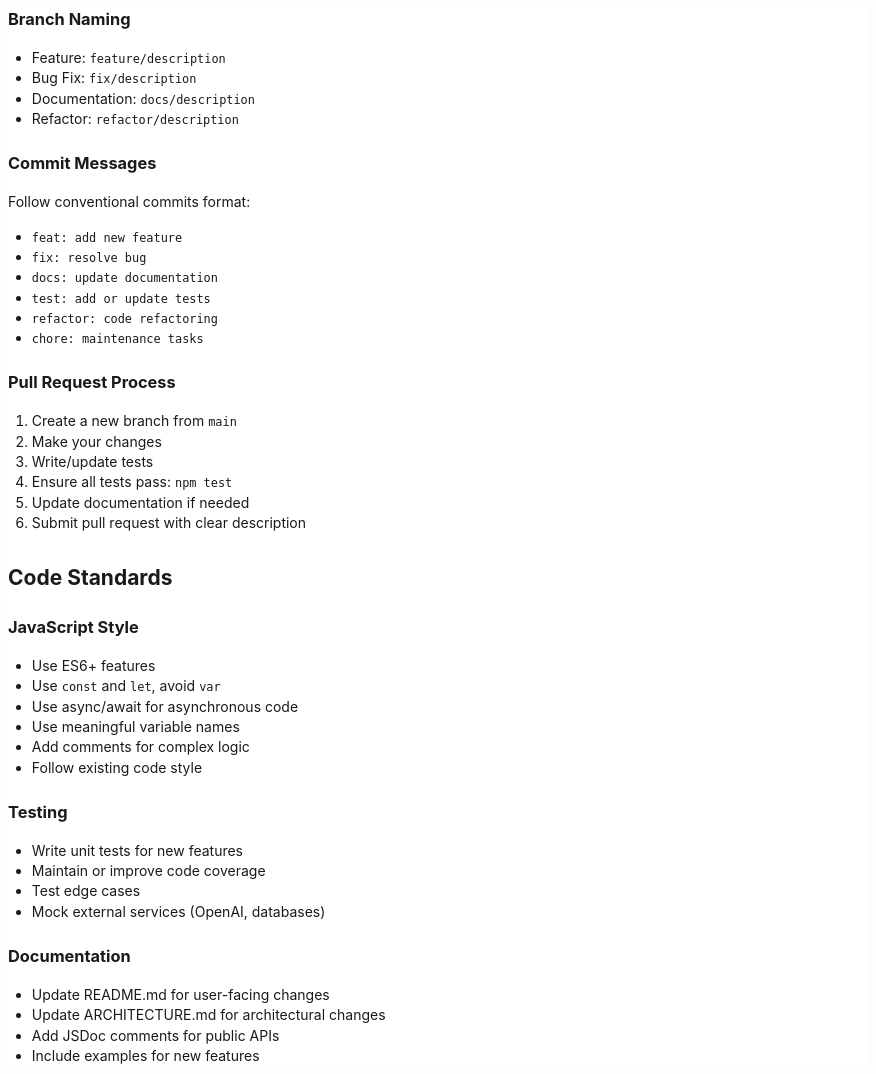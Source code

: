 ### Branch Naming

- Feature: `feature/description`
- Bug Fix: `fix/description`
- Documentation: `docs/description`
- Refactor: `refactor/description`

### Commit Messages

Follow conventional commits format:

- `feat: add new feature`
- `fix: resolve bug`
- `docs: update documentation`
- `test: add or update tests`
- `refactor: code refactoring`
- `chore: maintenance tasks`

### Pull Request Process

1. Create a new branch from `main`
2. Make your changes
3. Write/update tests
4. Ensure all tests pass: `npm test`
5. Update documentation if needed
6. Submit pull request with clear description

## Code Standards

### JavaScript Style

- Use ES6+ features
- Use `const` and `let`, avoid `var`
- Use async/await for asynchronous code
- Use meaningful variable names
- Add comments for complex logic
- Follow existing code style

### Testing

- Write unit tests for new features
- Maintain or improve code coverage
- Test edge cases
- Mock external services (OpenAI, databases)

### Documentation

- Update README.md for user-facing changes
- Update ARCHITECTURE.md for architectural changes
- Add JSDoc comments for public APIs
- Include examples for new features
